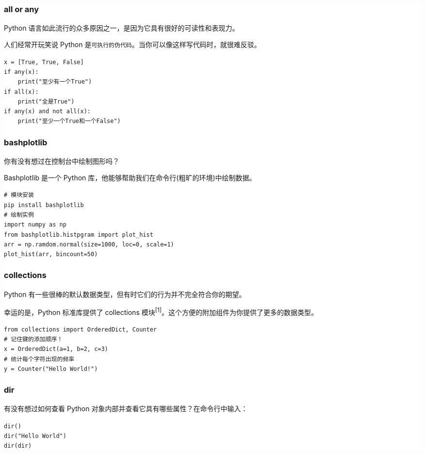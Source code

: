 ### all or any

Python 语言如此流行的众多原因之一，是因为它具有很好的可读性和表现力。

人们经常开玩笑说 Python 是`可执行的伪代码`。当你可以像这样写代码时，就很难反驳。

```
x = [True, True, False]
if any(x):
    print("至少有一个True")
if all(x):
    print("全是True")
if any(x) and not all(x):
    print("至少一个True和一个False")

```

### bashplotlib

你有没有想过在控制台中绘制图形吗？

Bashplotlib 是一个 Python 库，他能够帮助我们在命令行(粗旷的环境)中绘制数据。

```
# 模块安装
pip install bashplotlib
# 绘制实例
import numpy as np
from bashplotlib.histpgram import plot_hist
arr = np.ramdom.normal(size=1000, loc=0, scale=1)
plot_hist(arr, bincount=50)

```

### collections

Python 有一些很棒的默认数据类型，但有时它们的行为并不完全符合你的期望。

幸运的是，Python 标准库提供了 collections 模块<sup>\[1\]</sup>。这个方便的附加组件为你提供了更多的数据类型。

```
from collections import OrderedDict, Counter
# 记住键的添加顺序！
x = OrderedDict(a=1, b=2, c=3)
# 统计每个字符出现的频率
y = Counter("Hello World!")

```

### dir

有没有想过如何查看 Python 对象内部并查看它具有哪些属性？在命令行中输入：

```
dir() 
dir("Hello World") 
dir(dir)

```
